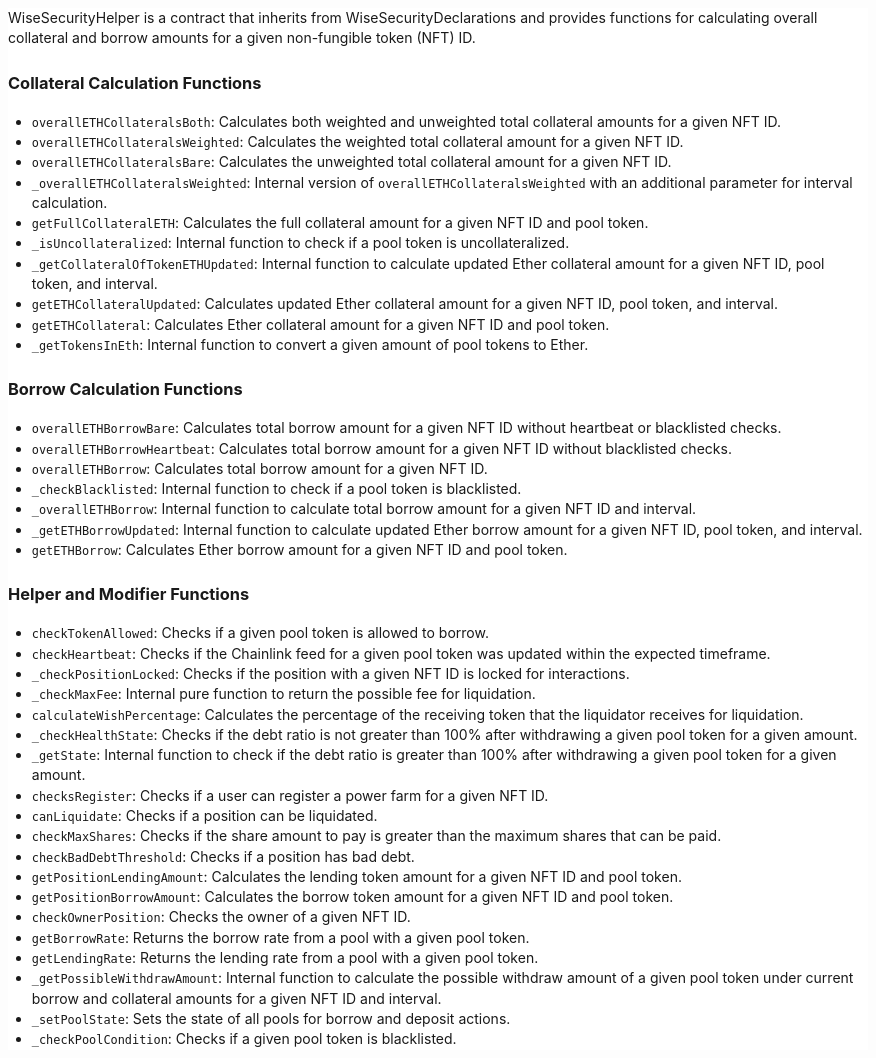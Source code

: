 WiseSecurityHelper is a contract that inherits from WiseSecurityDeclarations and provides functions for calculating overall collateral and borrow amounts for a given non-fungible token (NFT) ID.

### Collateral Calculation Functions

- `overallETHCollateralsBoth`: Calculates both weighted and unweighted total collateral amounts for a given NFT ID.
- `overallETHCollateralsWeighted`: Calculates the weighted total collateral amount for a given NFT ID.
- `overallETHCollateralsBare`: Calculates the unweighted total collateral amount for a given NFT ID.
- `_overallETHCollateralsWeighted`: Internal version of `overallETHCollateralsWeighted` with an additional parameter for interval calculation.
- `getFullCollateralETH`: Calculates the full collateral amount for a given NFT ID and pool token.
- `_isUncollateralized`: Internal function to check if a pool token is uncollateralized.
- `_getCollateralOfTokenETHUpdated`: Internal function to calculate updated Ether collateral amount for a given NFT ID, pool token, and interval.
- `getETHCollateralUpdated`: Calculates updated Ether collateral amount for a given NFT ID, pool token, and interval.
- `getETHCollateral`: Calculates Ether collateral amount for a given NFT ID and pool token.
- `_getTokensInEth`: Internal function to convert a given amount of pool tokens to Ether.

### Borrow Calculation Functions

- `overallETHBorrowBare`: Calculates total borrow amount for a given NFT ID without heartbeat or blacklisted checks.
- `overallETHBorrowHeartbeat`: Calculates total borrow amount for a given NFT ID without blacklisted checks.
- `overallETHBorrow`: Calculates total borrow amount for a given NFT ID.
- `_checkBlacklisted`: Internal function to check if a pool token is blacklisted.
- `_overallETHBorrow`: Internal function to calculate total borrow amount for a given NFT ID and interval.
- `_getETHBorrowUpdated`: Internal function to calculate updated Ether borrow amount for a given NFT ID, pool token, and interval.
- `getETHBorrow`: Calculates Ether borrow amount for a given NFT ID and pool token.

### Helper and Modifier Functions

- `checkTokenAllowed`: Checks if a given pool token is allowed to borrow.
- `checkHeartbeat`: Checks if the Chainlink feed for a given pool token was updated within the expected timeframe.
- `_checkPositionLocked`: Checks if the position with a given NFT ID is locked for interactions.
- `_checkMaxFee`: Internal pure function to return the possible fee for liquidation.
- `calculateWishPercentage`: Calculates the percentage of the receiving token that the liquidator receives for liquidation.
- `_checkHealthState`: Checks if the debt ratio is not greater than 100% after withdrawing a given pool token for a given amount.
- `_getState`: Internal function to check if the debt ratio is greater than 100% after withdrawing a given pool token for a given amount.
- `checksRegister`: Checks if a user can register a power farm for a given NFT ID.
- `canLiquidate`: Checks if a position can be liquidated.
- `checkMaxShares`: Checks if the share amount to pay is greater than the maximum shares that can be paid.
- `checkBadDebtThreshold`: Checks if a position has bad debt.
- `getPositionLendingAmount`: Calculates the lending token amount for a given NFT ID and pool token.
- `getPositionBorrowAmount`: Calculates the borrow token amount for a given NFT ID and pool token.
- `checkOwnerPosition`: Checks the owner of a given NFT ID.
- `getBorrowRate`: Returns the borrow rate from a pool with a given pool token.
- `getLendingRate`: Returns the lending rate from a pool with a given pool token.
- `_getPossibleWithdrawAmount`: Internal function to calculate the possible withdraw amount of a given pool token under current borrow and collateral amounts for a given NFT ID and interval.
- `_setPoolState`: Sets the state of all pools for borrow and deposit actions.
- `_checkPoolCondition`: Checks if a given pool token is blacklisted.